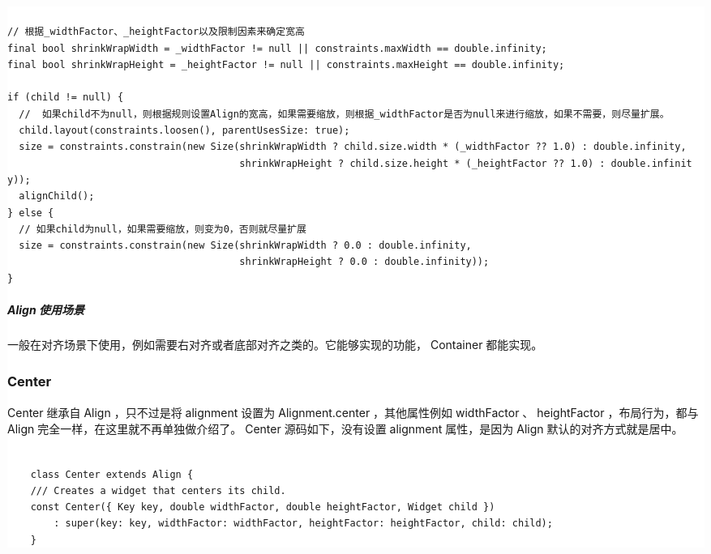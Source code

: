 ```

// 根据_widthFactor、_heightFactor以及限制因素来确定宽高
final bool shrinkWrapWidth = _widthFactor != null || constraints.maxWidth == double.infinity;
final bool shrinkWrapHeight = _heightFactor != null || constraints.maxHeight == double.infinity;

if (child != null) {
  //  如果child不为null，则根据规则设置Align的宽高，如果需要缩放，则根据_widthFactor是否为null来进行缩放，如果不需要，则尽量扩展。
  child.layout(constraints.loosen(), parentUsesSize: true);
  size = constraints.constrain(new Size(shrinkWrapWidth ? child.size.width * (_widthFactor ?? 1.0) : double.infinity,
                                        shrinkWrapHeight ? child.size.height * (_heightFactor ?? 1.0) : double.infinity));
  alignChild();
} else {
  // 如果child为null，如果需要缩放，则变为0，否则就尽量扩展
  size = constraints.constrain(new Size(shrinkWrapWidth ? 0.0 : double.infinity,
                                        shrinkWrapHeight ? 0.0 : double.infinity));
}

```

##### Align 使用场景

一般在对齐场景下使用，例如需要右对齐或者底部对齐之类的。它能够实现的功能， Container 都能实现。

### Center

 Center 继承自 Align ，只不过是将 alignment 设置为 Alignment.center ，其他属性例如 widthFactor 、  heightFactor ，布局行为，都与 Align 完全一样，在这里就不再单独做介绍了。 Center 源码如下，没有设置 alignment 属性，是因为 Align 默认的对齐方式就是居中。

```

    class Center extends Align {
    /// Creates a widget that centers its child.
    const Center({ Key key, double widthFactor, double heightFactor, Widget child })
        : super(key: key, widthFactor: widthFactor, heightFactor: heightFactor, child: child);
    }

```